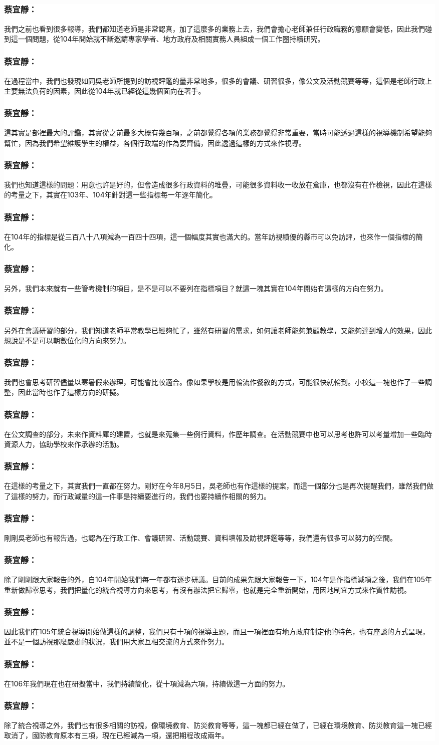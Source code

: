 ### 蔡宜靜：
我們之前也看到很多報導，我們都知道老師是非常認真，加了這麼多的業務上去，我們會擔心老師兼任行政職務的意願會變低，因此我們碰到這一個問題，從104年開始就不斷邀請專家學者、地方政府及相關實務人員組成一個工作圈持續研究。

### 蔡宜靜：
在過程當中，我們也發現如同吳老師所提到的訪視評鑑的量非常地多，很多的會議、研習很多，像公文及活動競賽等等，這個是老師行政上主要無法負荷的因素，因此從104年就已經從這幾個面向在著手。

### 蔡宜靜：
這其實是部裡最大的評鑑，其實從之前最多大概有幾百項，之前都覺得各項的業務都覺得非常重要，當時可能透過這樣的視導機制希望能夠幫忙，因為我們希望維護學生的權益，各個行政端的作為要齊備，因此透過這樣的方式來作視導。

### 蔡宜靜：
我們也知道這樣的問題：用意也許是好的，但會造成很多行政資料的堆疊，可能很多資料收一收放在倉庫，也都沒有在作檢視，因此在這樣的考量之下，其實在103年、104年針對這一些指標每一年逐年簡化。

### 蔡宜靜：
在104年的指標是從三百八十八項減為一百四十四項，這一個幅度其實也滿大的。當年訪視績優的縣市可以免訪評，也來作一個指標的簡化。

### 蔡宜靜：
另外，我們本來就有一些管考機制的項目，是不是可以不要列在指標項目？就這一塊其實在104年開始有這樣的方向在努力。

### 蔡宜靜：
另外在會議研習的部分，我們知道老師平常教學已經夠忙了，雖然有研習的需求，如何讓老師能夠兼顧教學，又能夠達到增人的效果，因此想說是不是可以朝數位化的方向來努力。

### 蔡宜靜：
我們也會思考研習儘量以寒暑假來辦理，可能會比較適合。像如果學校是用輪流作餐敘的方式，可能很快就輪到。小校這一塊也作了一些調整，因此當時也作了這樣方向的研擬。

### 蔡宜靜：
在公文調查的部分，未來作資料庫的建置，也就是來蒐集一些例行資料，作歷年調查。在活動競賽中也可以思考也許可以考量增加一些臨時資源人力，協助學校來作承辦的活動。

### 蔡宜靜：
在這樣的考量之下，其實我們一直都在努力。剛好在今年8月5日，吳老師也有作這樣的提案，而這一個部分也是再次提醒我們，雖然我們做了這樣的努力，而行政減量的這一件事是持續要進行的，我們也要持續作相關的努力。

### 蔡宜靜：
剛剛吳老師也有報告過，也認為在行政工作、會議研習、活動競賽、資料填報及訪視評鑑等等，我們還有很多可以努力的空間。

### 蔡宜靜：
除了剛剛跟大家報告的外，自104年開始我們每一年都有逐步研議。目前的成果先跟大家報告一下，104年是作指標減項之後，我們在105年重新做歸零思考，我們把量化的統合視導方向來思考，有沒有辦法把它歸零，也就是完全重新開始，用因地制宜方式來作質性訪視。

### 蔡宜靜：
因此我們在105年統合視導開始做這樣的調整，我們只有十項的視導主題，而且一項裡面有地方政府制定他的特色，也有座談的方式呈現，並不是一個訪視那麼嚴肅的狀況，我們用大家互相交流的方式來作努力。

### 蔡宜靜：
在106年我們現在也在研擬當中，我們持續簡化，從十項減為六項，持續做這一方面的努力。

### 蔡宜靜：
除了統合視導之外，我們也有很多相關的訪視，像環境教育、防災教育等等，這一塊都已經在做了，已經在環境教育、防災教育這一塊已經取消了，國防教育原本有三項，現在已經減為一項，還把期程改成兩年。
